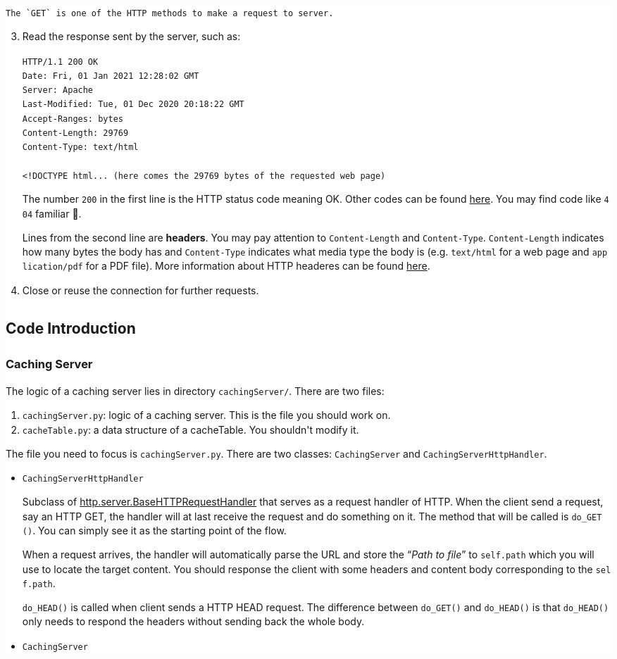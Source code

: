     The `GET` is one of the HTTP methods to make a request to server.
3.  Read the response sent by the server, such as:

    ```
    HTTP/1.1 200 OK
    Date: Fri, 01 Jan 2021 12:28:02 GMT
    Server: Apache
    Last-Modified: Tue, 01 Dec 2020 20:18:22 GMT
    Accept-Ranges: bytes
    Content-Length: 29769
    Content-Type: text/html
    ​
    <!DOCTYPE html... (here comes the 29769 bytes of the requested web page)
    ```

    The number `200` in the first line is the HTTP status code meaning OK. Other codes can be found [here](https://en.wikipedia.org/wiki/List\_of\_HTTP\_status\_codes). You may find code like `404` familiar 🤭.

    Lines from the second line are **headers**. You may pay attention to `Content-Length` and `Content-Type`. `Content-Length` indicates how many bytes the body has and `Content-Type` indicates what media type the body is (e.g. `text/html` for a web page and `application/pdf` for a PDF file). More information about HTTP headeres can be found [here](https://en.wikipedia.org/wiki/List\_of\_HTTP\_header\_fields).
4. Close or reuse the connection for further requests.

## Code Introduction

### Caching Server

The logic of a caching server lies in directory `cachingServer/`. There are two files:

1. `cachingServer.py`: logic of a caching server. This is the file you should work on.
2. `cacheTable.py`: a data structure of a cacheTable. You shouldn't modify it.&#x20;

The file you need to focus is `cachingServer.py`. There are two classes: `CachingServer` and `CachingServerHttpHandler`.

*   `CachingServerHttpHandler`

    Subclass of [http.server.BaseHTTPRequestHandler](https://docs.python.org/3.6/library/http.server.html#http.server.BaseHTTPRequestHandler) that serves as a request handler of HTTP. When the client send a request, say an HTTP GET, the handler will at last receive the request and do something on it. The method that will be called is `do_GET()`. You can simply see it as the starting point of the flow.

    When a request arrives, the handler will automatically parse the URL and store the “_Path to file_” to `self.path` which you will use to locate the target content. You should response the client with some headers and content body corresponding to the `self.path`.

    &#x20;`do_HEAD()` is called when client sends a HTTP HEAD request. The difference between `do_GET()` and `do_HEAD()` is that `do_HEAD()` only needs to respond the headers without sending back the whole body.
*   `CachingServer`
